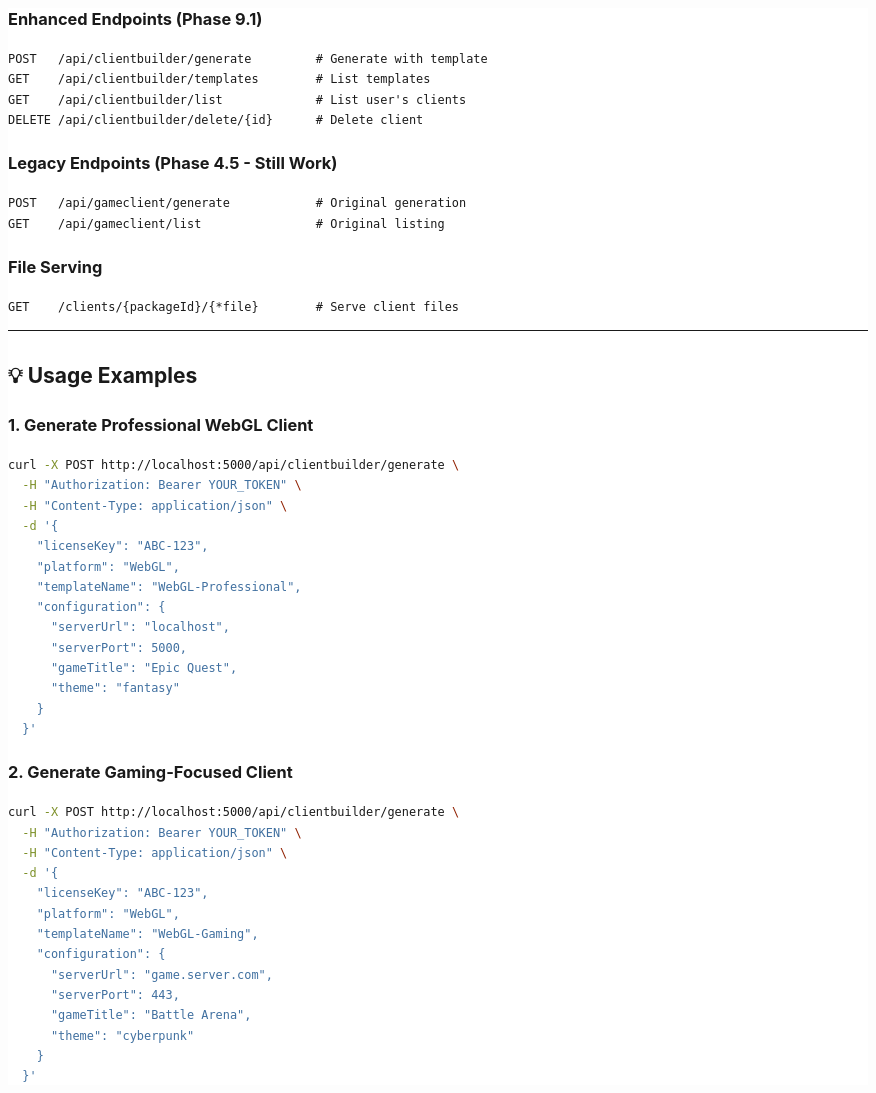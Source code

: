### Enhanced Endpoints (Phase 9.1)

```
POST   /api/clientbuilder/generate         # Generate with template
GET    /api/clientbuilder/templates        # List templates
GET    /api/clientbuilder/list             # List user's clients
DELETE /api/clientbuilder/delete/{id}      # Delete client
```

### Legacy Endpoints (Phase 4.5 - Still Work)

```
POST   /api/gameclient/generate            # Original generation
GET    /api/gameclient/list                # Original listing
```

### File Serving

```
GET    /clients/{packageId}/{*file}        # Serve client files
```

---

## 💡 Usage Examples

### 1. Generate Professional WebGL Client

```bash
curl -X POST http://localhost:5000/api/clientbuilder/generate \
  -H "Authorization: Bearer YOUR_TOKEN" \
  -H "Content-Type: application/json" \
  -d '{
    "licenseKey": "ABC-123",
    "platform": "WebGL",
    "templateName": "WebGL-Professional",
    "configuration": {
      "serverUrl": "localhost",
      "serverPort": 5000,
      "gameTitle": "Epic Quest",
      "theme": "fantasy"
    }
  }'
```

### 2. Generate Gaming-Focused Client

```bash
curl -X POST http://localhost:5000/api/clientbuilder/generate \
  -H "Authorization: Bearer YOUR_TOKEN" \
  -H "Content-Type: application/json" \
  -d '{
    "licenseKey": "ABC-123",
    "platform": "WebGL",
    "templateName": "WebGL-Gaming",
    "configuration": {
      "serverUrl": "game.server.com",
      "serverPort": 443,
      "gameTitle": "Battle Arena",
      "theme": "cyberpunk"
    }
  }'
```
